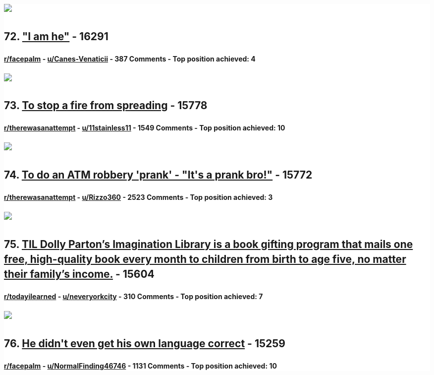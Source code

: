 <a href="https://i.redd.it/frsj64a2mn2b1.jpg"><img src="https://b.thumbs.redditmedia.com/SlBX_qZSYN1igTMDGDVyUW1YwSqeqi6i_fG7OVZ9-7E.jpg"></img></a>

## 72. ["I am he"](http://reddit.com/r/facepalm/comments/13tn6p4/i_am_he/) - 16291
#### [r/facepalm](http://reddit.com/r/facepalm) - [u/Canes-Venaticii](http://reddit.com/u/Canes-Venaticii) - 387 Comments - Top position achieved: 4

<a href="https://i.redd.it/lq2si75ngi2b1.jpg"><img src="https://b.thumbs.redditmedia.com/OJc6nvh9Bbtzz99ejc_oVW0DiXJ8StRCsJcSQ2S8Rdc.jpg"></img></a>

## 73. [To stop a fire from spreading](http://reddit.com/r/therewasanattempt/comments/13tsn5y/to_stop_a_fire_from_spreading/) - 15778
#### [r/therewasanattempt](http://reddit.com/r/therewasanattempt) - [u/11stainless11](http://reddit.com/u/11stainless11) - 1549 Comments - Top position achieved: 10

<a href="https://v.redd.it/gwq5abxfgi2b1"><img src="https://a.thumbs.redditmedia.com/RKgZ0N2B6CSeiasZuKmGjskSs5wyGs84abdMIX6pgU0.jpg"></img></a>

## 74. [To do an ATM robbery 'prank' - "It's a prank bro!"](http://reddit.com/r/therewasanattempt/comments/13uggto/to_do_an_atm_robbery_prank_its_a_prank_bro/) - 15772
#### [r/therewasanattempt](http://reddit.com/r/therewasanattempt) - [u/Rizzo360](http://reddit.com/u/Rizzo360) - 2523 Comments - Top position achieved: 3

<a href="https://v.redd.it/d6dq0ka1np2b1"><img src="https://b.thumbs.redditmedia.com/MKhgivuQ0jcp1AgPlEckWW_q4UKjHIRu9tt8358ksTU.jpg"></img></a>

## 75. [TIL Dolly Parton’s Imagination Library is a book gifting program that mails one free, high-quality book every month to children from birth to age five, no matter their family’s income.](http://reddit.com/r/todayilearned/comments/13tmfk0/til_dolly_partons_imagination_library_is_a_book/) - 15604
#### [r/todayilearned](http://reddit.com/r/todayilearned) - [u/neveryorkcity](http://reddit.com/u/neveryorkcity) - 310 Comments - Top position achieved: 7

<a href="https://imaginationlibrary.com/about-us/#"><img src="https://b.thumbs.redditmedia.com/13Fns0dcyesJcjw17HLM4etUcFo70QpgM2XnfHIsVUE.jpg"></img></a>

## 76. [He didn't even get his own language correct](http://reddit.com/r/facepalm/comments/13u04fy/he_didnt_even_get_his_own_language_correct/) - 15259
#### [r/facepalm](http://reddit.com/r/facepalm) - [u/NormalFinding46746](http://reddit.com/u/NormalFinding46746) - 1131 Comments - Top position achieved: 10
